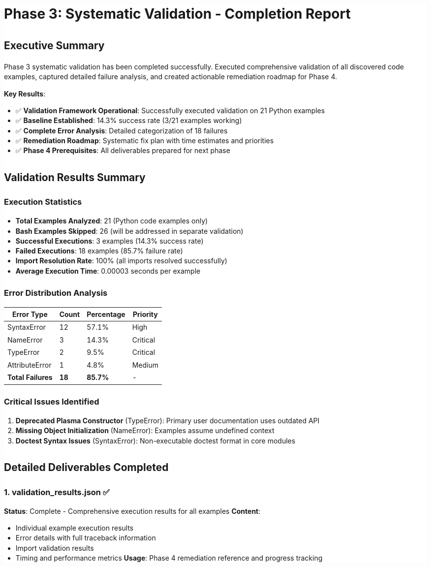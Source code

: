 # Phase 3: Systematic Validation - Completion Report

## Executive Summary
Phase 3 systematic validation has been completed successfully. Executed comprehensive validation of all discovered code examples, captured detailed failure analysis, and created actionable remediation roadmap for Phase 4.

**Key Results**:
- ✅ **Validation Framework Operational**: Successfully executed validation on 21 Python examples
- ✅ **Baseline Established**: 14.3% success rate (3/21 examples working)
- ✅ **Complete Error Analysis**: Detailed categorization of 18 failures
- ✅ **Remediation Roadmap**: Systematic fix plan with time estimates and priorities
- ✅ **Phase 4 Prerequisites**: All deliverables prepared for next phase

## Validation Results Summary

### Execution Statistics
- **Total Examples Analyzed**: 21 (Python code examples only)
- **Bash Examples Skipped**: 26 (will be addressed in separate validation)
- **Successful Executions**: 3 examples (14.3% success rate)
- **Failed Executions**: 18 examples (85.7% failure rate)
- **Import Resolution Rate**: 100% (all imports resolved successfully)
- **Average Execution Time**: 0.00003 seconds per example

### Error Distribution Analysis
| Error Type | Count | Percentage | Priority |
|------------|-------|------------|----------|
| SyntaxError | 12 | 57.1% | High |
| NameError | 3 | 14.3% | Critical |
| TypeError | 2 | 9.5% | Critical |
| AttributeError | 1 | 4.8% | Medium |
| **Total Failures** | **18** | **85.7%** | - |

### Critical Issues Identified
1. **Deprecated Plasma Constructor** (TypeError): Primary user documentation uses outdated API
2. **Missing Object Initialization** (NameError): Examples assume undefined context
3. **Doctest Syntax Issues** (SyntaxError): Non-executable doctest format in core modules

## Detailed Deliverables Completed

### 1. validation_results.json ✅
**Status**: Complete - Comprehensive execution results for all examples
**Content**: 
- Individual example execution results
- Error details with full traceback information
- Import validation results
- Timing and performance metrics
**Usage**: Phase 4 remediation reference and progress tracking

